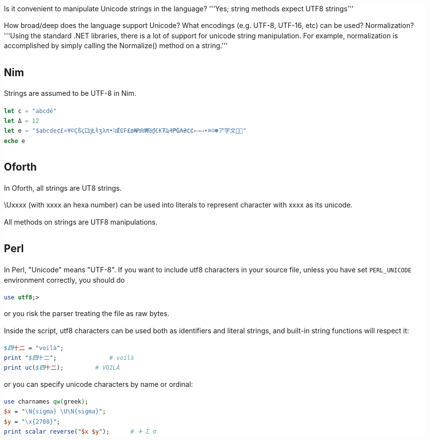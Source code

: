 Is it convenient to manipulate Unicode strings in the language? '''Yes; string methods expect UTF8 strings'''

How broad/deep does the language support Unicode? What encodings (e.g. UTF-8, UTF-16, etc) can be used? Normalization? '''Using the standard .NET libraries, there is a lot of support for unicode string manipulation. For example, normalization is accomplished by simply calling the Normalize() method on a string.'''


## Nim

Strings are assumed to be UTF-8 in Nim.

```nim
let c = "abcdé"
let Δ = 12
let e = "$abcde¢£¤¥©ÇßçĲĳŁłʒλπ•₠₡₢₣₤₥₦₧₨₩₪₫€₭₮₯₰₱₲₳₴₵₵←→⇒∙⌘☺☻ア字文𪚥"
echo e
```



## Oforth


In Oforth, all strings are UT8 strings.

\Uxxxx (with xxxx an hexa number) can be used into literals to represent character with xxxx as its unicode.

All methods on strings are UTF8 manipulations.


## Perl

In Perl, "Unicode" means "UTF-8".  If you want to include utf8 characters in your source file, unless you have set <code>PERL_UNICODE</code> environment correctly, you should do
```perl
use utf8;>
```
 or you risk the parser treating the file as raw bytes.

Inside the script, utf8 characters can be used both as identifiers and literal strings, and built-in string functions will respect it:
```Perl
$四十二 = "voilà";
print "$四十二";				# voilà
print uc($四十二);			# VOILÀ
```

or you can specify unicode characters by name or ordinal:
```Perl
use charnames qw(greek);
$x = "\N{sigma} \U\N{sigma}";
$y = "\x{2708}";
print scalar reverse("$x $y");		# ✈ Σ σ
```

